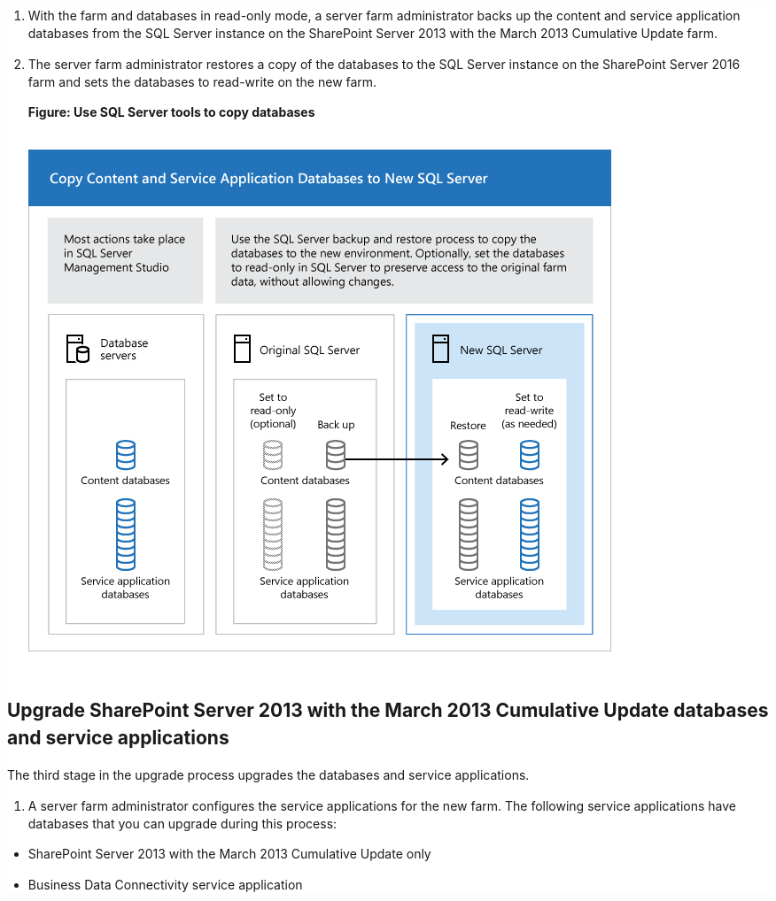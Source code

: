 1. With the farm and databases in read-only mode, a server farm administrator backs up the content and service application databases from the SQL Server instance on the SharePoint Server 2013 with the March 2013 Cumulative Update farm.
    
2. The server farm administrator restores a copy of the databases to the SQL Server instance on the SharePoint Server 2016 farm and sets the databases to read-write on the new farm.
    
   **Figure: Use SQL Server tools to copy databases**

     ![Use SQL Server tools to copy databases](../media/SP15Upgrade_CopyDatabases.png)
  
## Upgrade SharePoint Server 2013 with the March 2013 Cumulative Update databases and service applications
<a name="Databases"> </a>

The third stage in the upgrade process upgrades the databases and service applications.
  
1. A server farm administrator configures the service applications for the new farm. The following service applications have databases that you can upgrade during this process:
    
  - SharePoint Server 2013 with the March 2013 Cumulative Update only
    
  - Business Data Connectivity service application
    